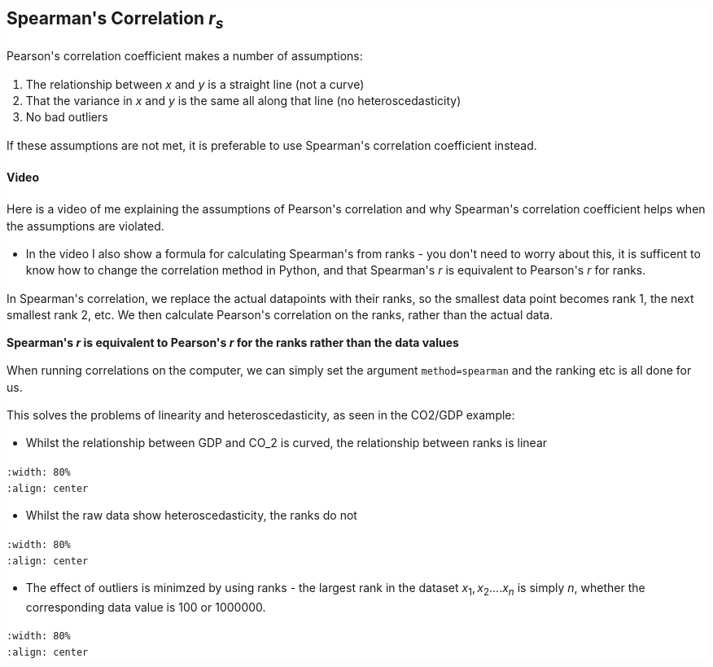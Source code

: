


## Spearman's Correlation $r_s$

Pearson's correlation coefficient makes a number of assumptions:

1. The relationship between $x$ and $y$ is a straight line (not a curve)
2. That the variance in $x$ and $y$ is the same all along that line (no heteroscedasticity)
3. No bad outliers


If these assumptions are not met, it is preferable to use Spearman's correlation coefficient instead.

#### Video

Here is a video of me explaining the assumptions of Pearson's correlation and why Spearman's correlation coefficient helps when the assumptions are violated. 
* In the video I also show a formula for calculating Spearman's from ranks - you don't need to worry about this, it is sufficent to know how to change the correlation method in Python, and that Spearman's $r$ is equivalent to Pearson's $r$ for ranks.

<center>
<iframe width="560" height="315" src="https://www.youtube.com/embed/XAFsqLUZmfA?si=BjYZg25EODGeYLH8" title="YouTube video player" frameborder="0" allow="accelerometer; autoplay; clipboard-write; encrypted-media; gyroscope; picture-in-picture; web-share" allowfullscreen></iframe>
</center>


In Spearman's correlation, we replace the actual datapoints with their ranks, so the smallest data point becomes rank 1, the next smallest rank 2, etc. We then calculate Pearson's correlation on the ranks, rather than the actual data. 

**Spearman's $r$ is equivalent to Pearson's $r$ for the ranks rather than the data values**

When running correlations on the computer, we can simply set the argument `method=spearman` and the ranking etc is all done for us.

This solves the problems of linearity and heteroscedasticity, as seen in the CO2/GDP example:

* Whilst the relationship between GDP and CO_2 is curved, the relationship between ranks is linear

```{image} https://raw.githubusercontent.com/jillxoreilly/StatsCourseBook_2024/main/images/MT_wk1_CorrSpNonLinearity.png
:width: 80%
:align: center
```

* Whilst the raw data show heteroscedasticity, the ranks do not

```{image} https://raw.githubusercontent.com/jillxoreilly/StatsCourseBook_2024/main/images/MT_wk1_CorrSpr_Het.png
:width: 80%
:align: center
```
* The effect of outliers is minimzed by using ranks - the largest rank in the dataset $x_1, x_2.... x_n$ is simply $n$, whether the corresponding data value is 100 or 1000000.

```{image} https://raw.githubusercontent.com/jillxoreilly/StatsCourseBook_2024/main/images/MT_wk1_CorrSpOutlier.png
:width: 80%
:align: center
```
